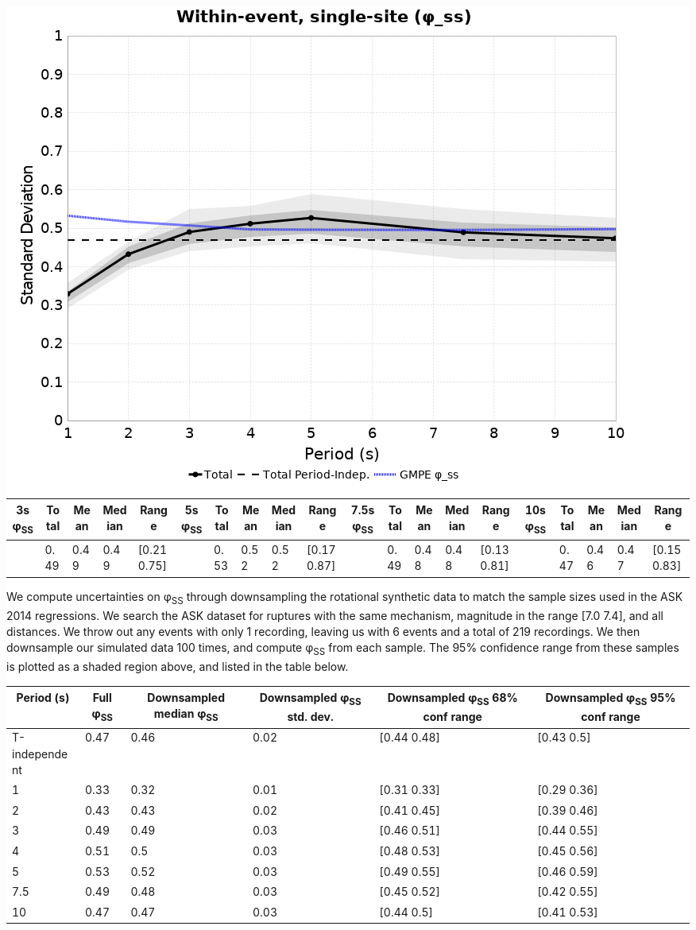![Within-event, single-site Variability](resources/within_event_ss_m7.2_std_dev.png)

| 3s &phi;<sub>SS</sub> | Total | Mean | Median | Range | 5s &phi;<sub>SS</sub> | Total | Mean | Median | Range | 7.5s &phi;<sub>SS</sub> | Total | Mean | Median | Range | 10s &phi;<sub>SS</sub> | Total | Mean | Median | Range |
|-----|-----|-----|-----|-----|-----|-----|-----|-----|-----|-----|-----|-----|-----|-----|-----|-----|-----|-----|-----|
|  | 0.49 | 0.49 | 0.49 | [0.21 0.75] |  | 0.53 | 0.52 | 0.52 | [0.17 0.87] |  | 0.49 | 0.48 | 0.48 | [0.13 0.81] |  | 0.47 | 0.46 | 0.47 | [0.15 0.83] |

We compute uncertainties on &phi;<sub>SS</sub> through downsampling the rotational synthetic data to match the sample sizes used in the ASK 2014 regressions. We search the ASK dataset for ruptures with the same mechanism, magnitude in the range [7.0 7.4], and all distances. We throw out any events with only 1 recording, leaving us with 6 events and a total of 219 recordings. We then downsample our simulated data 100 times, and compute &phi;<sub>SS</sub> from each sample. The 95% confidence range from these samples is plotted as a shaded region above, and listed in the table below.

| Period (s) | Full &phi;<sub>SS</sub> | Downsampled median &phi;<sub>SS</sub> | Downsampled &phi;<sub>SS</sub> std. dev. | Downsampled &phi;<sub>SS</sub> 68% conf range | Downsampled &phi;<sub>SS</sub> 95% conf range |
|-----|-----|-----|-----|-----|-----|
| T-independent | 0.47 | 0.46 | 0.02 | [0.44 0.48] | [0.43 0.5] |
| 1 | 0.33 | 0.32 | 0.01 | [0.31 0.33] | [0.29 0.36] |
| 2 | 0.43 | 0.43 | 0.02 | [0.41 0.45] | [0.39 0.46] |
| 3 | 0.49 | 0.49 | 0.03 | [0.46 0.51] | [0.44 0.55] |
| 4 | 0.51 | 0.5 | 0.03 | [0.48 0.53] | [0.45 0.56] |
| 5 | 0.53 | 0.52 | 0.03 | [0.49 0.55] | [0.46 0.59] |
| 7.5 | 0.49 | 0.48 | 0.03 | [0.45 0.52] | [0.42 0.55] |
| 10 | 0.47 | 0.47 | 0.03 | [0.44 0.5] | [0.41 0.53] |
